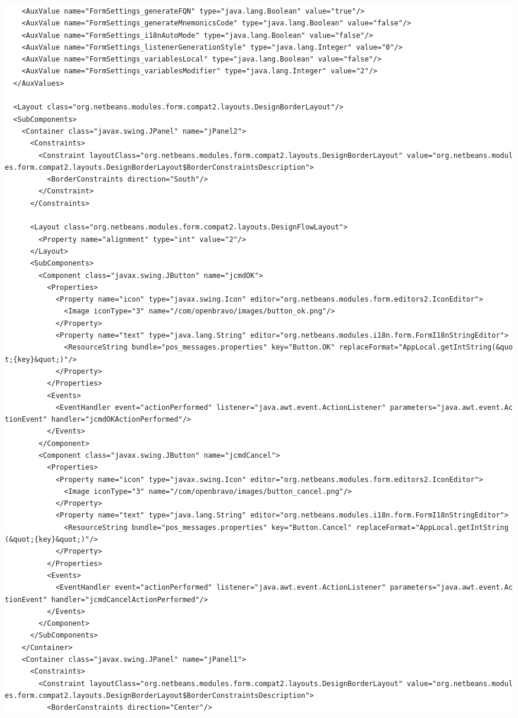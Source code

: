 ```
    <AuxValue name="FormSettings_generateFQN" type="java.lang.Boolean" value="true"/>
    <AuxValue name="FormSettings_generateMnemonicsCode" type="java.lang.Boolean" value="false"/>
    <AuxValue name="FormSettings_i18nAutoMode" type="java.lang.Boolean" value="false"/>
    <AuxValue name="FormSettings_listenerGenerationStyle" type="java.lang.Integer" value="0"/>
    <AuxValue name="FormSettings_variablesLocal" type="java.lang.Boolean" value="false"/>
    <AuxValue name="FormSettings_variablesModifier" type="java.lang.Integer" value="2"/>
  </AuxValues>

  <Layout class="org.netbeans.modules.form.compat2.layouts.DesignBorderLayout"/>
  <SubComponents>
    <Container class="javax.swing.JPanel" name="jPanel2">
      <Constraints>
        <Constraint layoutClass="org.netbeans.modules.form.compat2.layouts.DesignBorderLayout" value="org.netbeans.modules.form.compat2.layouts.DesignBorderLayout$BorderConstraintsDescription">
          <BorderConstraints direction="South"/>
        </Constraint>
      </Constraints>

      <Layout class="org.netbeans.modules.form.compat2.layouts.DesignFlowLayout">
        <Property name="alignment" type="int" value="2"/>
      </Layout>
      <SubComponents>
        <Component class="javax.swing.JButton" name="jcmdOK">
          <Properties>
            <Property name="icon" type="javax.swing.Icon" editor="org.netbeans.modules.form.editors2.IconEditor">
              <Image iconType="3" name="/com/openbravo/images/button_ok.png"/>
            </Property>
            <Property name="text" type="java.lang.String" editor="org.netbeans.modules.i18n.form.FormI18nStringEditor">
              <ResourceString bundle="pos_messages.properties" key="Button.OK" replaceFormat="AppLocal.getIntString(&quot;{key}&quot;)"/>
            </Property>
          </Properties>
          <Events>
            <EventHandler event="actionPerformed" listener="java.awt.event.ActionListener" parameters="java.awt.event.ActionEvent" handler="jcmdOKActionPerformed"/>
          </Events>
        </Component>
        <Component class="javax.swing.JButton" name="jcmdCancel">
          <Properties>
            <Property name="icon" type="javax.swing.Icon" editor="org.netbeans.modules.form.editors2.IconEditor">
              <Image iconType="3" name="/com/openbravo/images/button_cancel.png"/>
            </Property>
            <Property name="text" type="java.lang.String" editor="org.netbeans.modules.i18n.form.FormI18nStringEditor">
              <ResourceString bundle="pos_messages.properties" key="Button.Cancel" replaceFormat="AppLocal.getIntString(&quot;{key}&quot;)"/>
            </Property>
          </Properties>
          <Events>
            <EventHandler event="actionPerformed" listener="java.awt.event.ActionListener" parameters="java.awt.event.ActionEvent" handler="jcmdCancelActionPerformed"/>
          </Events>
        </Component>
      </SubComponents>
    </Container>
    <Container class="javax.swing.JPanel" name="jPanel1">
      <Constraints>
        <Constraint layoutClass="org.netbeans.modules.form.compat2.layouts.DesignBorderLayout" value="org.netbeans.modules.form.compat2.layouts.DesignBorderLayout$BorderConstraintsDescription">
          <BorderConstraints direction="Center"/>
```